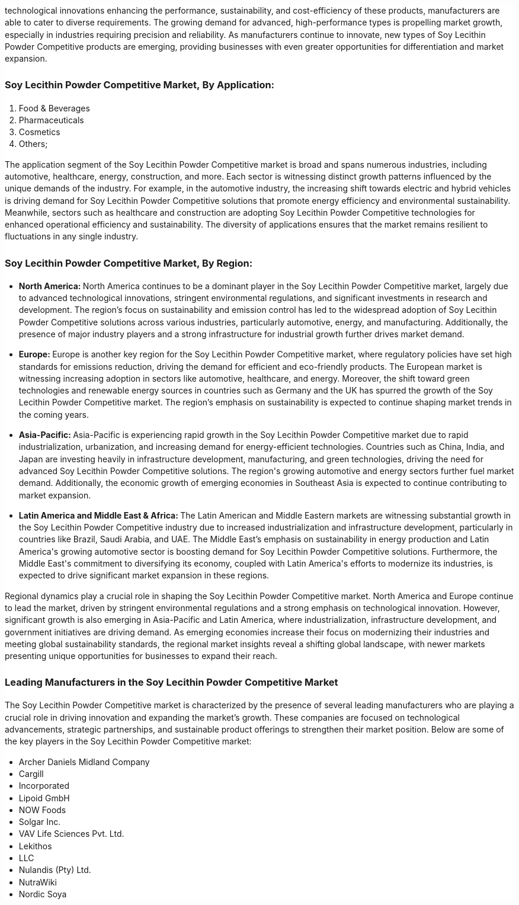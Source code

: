 technological innovations enhancing the performance, sustainability, and cost-efficiency of these products, manufacturers are able to cater to diverse requirements. The growing demand for advanced, high-performance types is propelling market growth, especially in industries requiring precision and reliability. As manufacturers continue to innovate, new types of Soy Lecithin Powder Competitive products are emerging, providing businesses with even greater opportunities for differentiation and market expansion.</p><h3>Soy Lecithin Powder Competitive Market,&nbsp;By Application:</h3><ol><li>Food & Beverages<li> Pharmaceuticals<li> Cosmetics<li> Others;</li></ol><p>The application segment of the Soy Lecithin Powder Competitive market is broad and spans numerous industries, including automotive, healthcare, energy, construction, and more. Each sector is witnessing distinct growth patterns influenced by the unique demands of the industry. For example, in the automotive industry, the increasing shift towards electric and hybrid vehicles is driving demand for Soy Lecithin Powder Competitive solutions that promote energy efficiency and environmental sustainability. Meanwhile, sectors such as healthcare and construction are adopting Soy Lecithin Powder Competitive technologies for enhanced operational efficiency and sustainability. The diversity of applications ensures that the market remains resilient to fluctuations in any single industry.</p><h3>Soy Lecithin Powder Competitive Market, By Region:</h3><ul><li><p><strong>North America:&nbsp;</strong>North America continues to be a dominant player in the Soy Lecithin Powder Competitive market, largely due to advanced technological innovations, stringent environmental regulations, and significant investments in research and development. The region&rsquo;s focus on sustainability and emission control has led to the widespread adoption of Soy Lecithin Powder Competitive solutions across various industries, particularly automotive, energy, and manufacturing. Additionally, the presence of major industry players and a strong infrastructure for industrial growth further drives market demand.</p></li><li><p><strong><strong>Europe:&nbsp;</strong></strong>Europe is another key region for the Soy Lecithin Powder Competitive market, where regulatory policies have set high standards for emissions reduction, driving the demand for efficient and eco-friendly products. The European market is witnessing increasing adoption in sectors like automotive, healthcare, and energy. Moreover, the shift toward green technologies and renewable energy sources in countries such as Germany and the UK has spurred the growth of the Soy Lecithin Powder Competitive market. The region&rsquo;s emphasis on sustainability is expected to continue shaping market trends in the coming years.</p></li><li><p><strong><strong>Asia-Pacific:&nbsp;</strong></strong>Asia-Pacific is experiencing rapid growth in the Soy Lecithin Powder Competitive market due to rapid industrialization, urbanization, and increasing demand for energy-efficient technologies. Countries such as China, India, and Japan are investing heavily in infrastructure development, manufacturing, and green technologies, driving the need for advanced Soy Lecithin Powder Competitive solutions. The region's growing automotive and energy sectors further fuel market demand. Additionally, the economic growth of emerging economies in Southeast Asia is expected to continue contributing to market expansion.</p></li><li><p><strong><strong>Latin America and Middle East &amp; Africa:&nbsp;</strong></strong>The Latin American and Middle Eastern markets are witnessing substantial growth in the Soy Lecithin Powder Competitive industry due to increased industrialization and infrastructure development, particularly in countries like Brazil, Saudi Arabia, and UAE. The Middle East&rsquo;s emphasis on sustainability in energy production and Latin America's growing automotive sector is boosting demand for Soy Lecithin Powder Competitive solutions. Furthermore, the Middle East's commitment to diversifying its economy, coupled with Latin America's efforts to modernize its industries, is expected to drive significant market expansion in these regions.</p></li></ul><p>Regional dynamics play a crucial role in shaping the Soy Lecithin Powder Competitive market. North America and Europe continue to lead the market, driven by stringent environmental regulations and a strong emphasis on technological innovation. However, significant growth is also emerging in Asia-Pacific and Latin America, where industrialization, infrastructure development, and government initiatives are driving demand. As emerging economies increase their focus on modernizing their industries and meeting global sustainability standards, the regional market insights reveal a shifting global landscape, with newer markets presenting unique opportunities for businesses to expand their reach.</p><h3><strong>Leading Manufacturers in the Soy Lecithin Powder Competitive Market</strong></h3><p>The Soy Lecithin Powder Competitive market is characterized by the presence of several leading manufacturers who are playing a crucial role in driving innovation and expanding the market&rsquo;s growth. These companies are focused on technological advancements, strategic partnerships, and sustainable product offerings to strengthen their market position. Below are some of the key players in the Soy Lecithin Powder Competitive market:</p></div><div class="article-main__content" data-test-id="publishing-text-block"><ul><li><span class="">Archer Daniels Midland Company<li> Cargill<li> Incorporated<li> Lipoid GmbH<li> NOW Foods<li> Solgar Inc.<li> VAV Life Sciences Pvt. Ltd.<li> Lekithos<li> LLC<li> Nulandis (Pty) Ltd.<li> NutraWiki<li> Nordic Soya